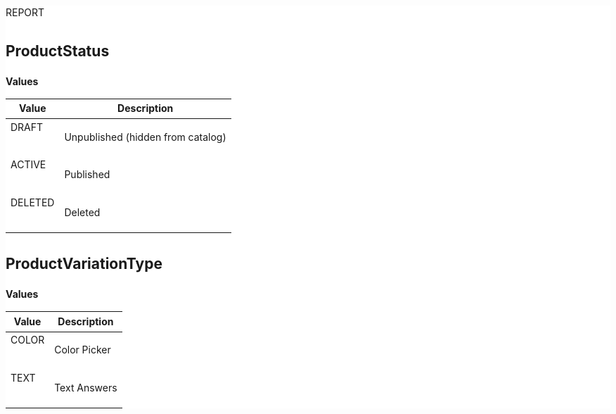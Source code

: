 </td>
</tr>
<tr>
<td>REPORT</td>
<td>

</td>
</tr>
</tbody>
</table>

## ProductStatus



<p style={{ marginBottom: "0.4em" }}><strong>Values</strong></p>

<table>
<thead><tr><th>Value</th><th>Description</th></tr></thead>
<tbody>
<tr>
<td>DRAFT</td>
<td>
<p>Unpublished (hidden from catalog)</p>
</td>
</tr>
<tr>
<td>ACTIVE</td>
<td>
<p>Published</p>
</td>
</tr>
<tr>
<td>DELETED</td>
<td>
<p>Deleted</p>
</td>
</tr>
</tbody>
</table>

## ProductVariationType



<p style={{ marginBottom: "0.4em" }}><strong>Values</strong></p>

<table>
<thead><tr><th>Value</th><th>Description</th></tr></thead>
<tbody>
<tr>
<td>COLOR</td>
<td>
<p>Color Picker</p>
</td>
</tr>
<tr>
<td>TEXT</td>
<td>
<p>Text Answers</p>
</td>
</tr>
</tbody>
</table>
